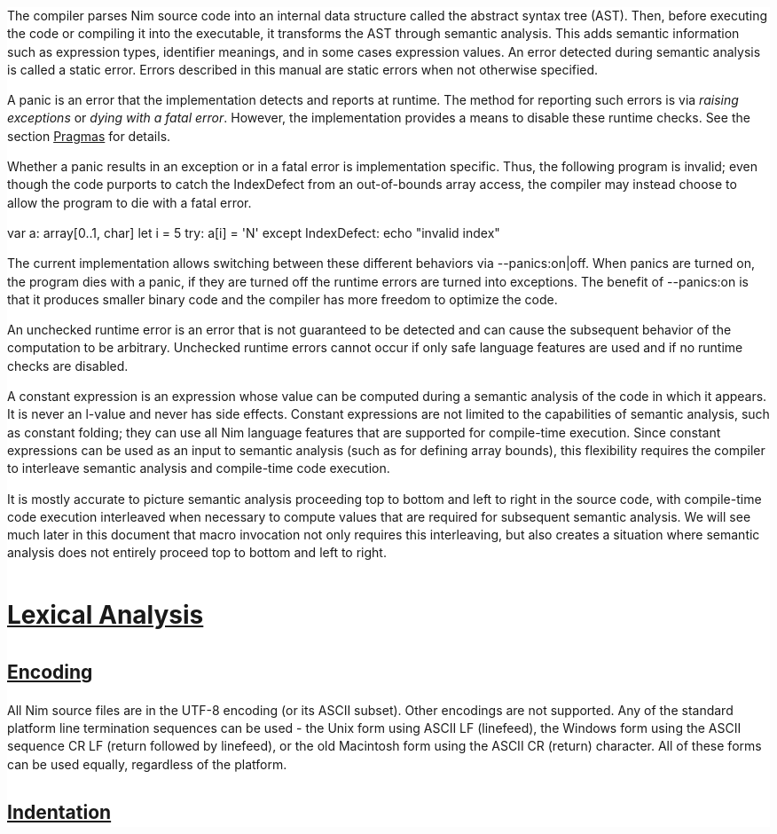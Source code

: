 The compiler parses Nim source code into an internal data structure called the abstract syntax tree (AST). Then, before executing the code or compiling it into the executable, it transforms the AST through semantic analysis. This adds semantic information such as expression types, identifier meanings, and in some cases expression values. An error detected during semantic analysis is called a static error. Errors described in this manual are static errors when not otherwise specified.

A panic is an error that the implementation detects and reports at runtime. The method for reporting such errors is via _raising exceptions_ or _dying with a fatal error_. However, the implementation provides a means to disable these runtime checks. See the section [Pragmas](#pragmas) for details.

Whether a panic results in an exception or in a fatal error is implementation specific. Thus, the following program is invalid; even though the code purports to catch the IndexDefect from an out-of-bounds array access, the compiler may instead choose to allow the program to die with a fatal error.

var a: array\[0..1, char\]
let i \= 5
try:
  a\[i\] \= 'N'
except IndexDefect:
  echo "invalid index"

The current implementation allows switching between these different behaviors via \--panics:on|off. When panics are turned on, the program dies with a panic, if they are turned off the runtime errors are turned into exceptions. The benefit of \--panics:on is that it produces smaller binary code and the compiler has more freedom to optimize the code.

An unchecked runtime error is an error that is not guaranteed to be detected and can cause the subsequent behavior of the computation to be arbitrary. Unchecked runtime errors cannot occur if only safe language features are used and if no runtime checks are disabled.

A constant expression is an expression whose value can be computed during a semantic analysis of the code in which it appears. It is never an l-value and never has side effects. Constant expressions are not limited to the capabilities of semantic analysis, such as constant folding; they can use all Nim language features that are supported for compile-time execution. Since constant expressions can be used as an input to semantic analysis (such as for defining array bounds), this flexibility requires the compiler to interleave semantic analysis and compile-time code execution.

It is mostly accurate to picture semantic analysis proceeding top to bottom and left to right in the source code, with compile-time code execution interleaved when necessary to compute values that are required for subsequent semantic analysis. We will see much later in this document that macro invocation not only requires this interleaving, but also creates a situation where semantic analysis does not entirely proceed top to bottom and left to right.

[Lexical Analysis](#lexical-analysis)
=====================================

[Encoding](#lexical-analysis-encoding)
--------------------------------------

All Nim source files are in the UTF-8 encoding (or its ASCII subset). Other encodings are not supported. Any of the standard platform line termination sequences can be used - the Unix form using ASCII LF (linefeed), the Windows form using the ASCII sequence CR LF (return followed by linefeed), or the old Macintosh form using the ASCII CR (return) character. All of these forms can be used equally, regardless of the platform.

[Indentation](#lexical-analysis-indentation)
--------------------------------------------

